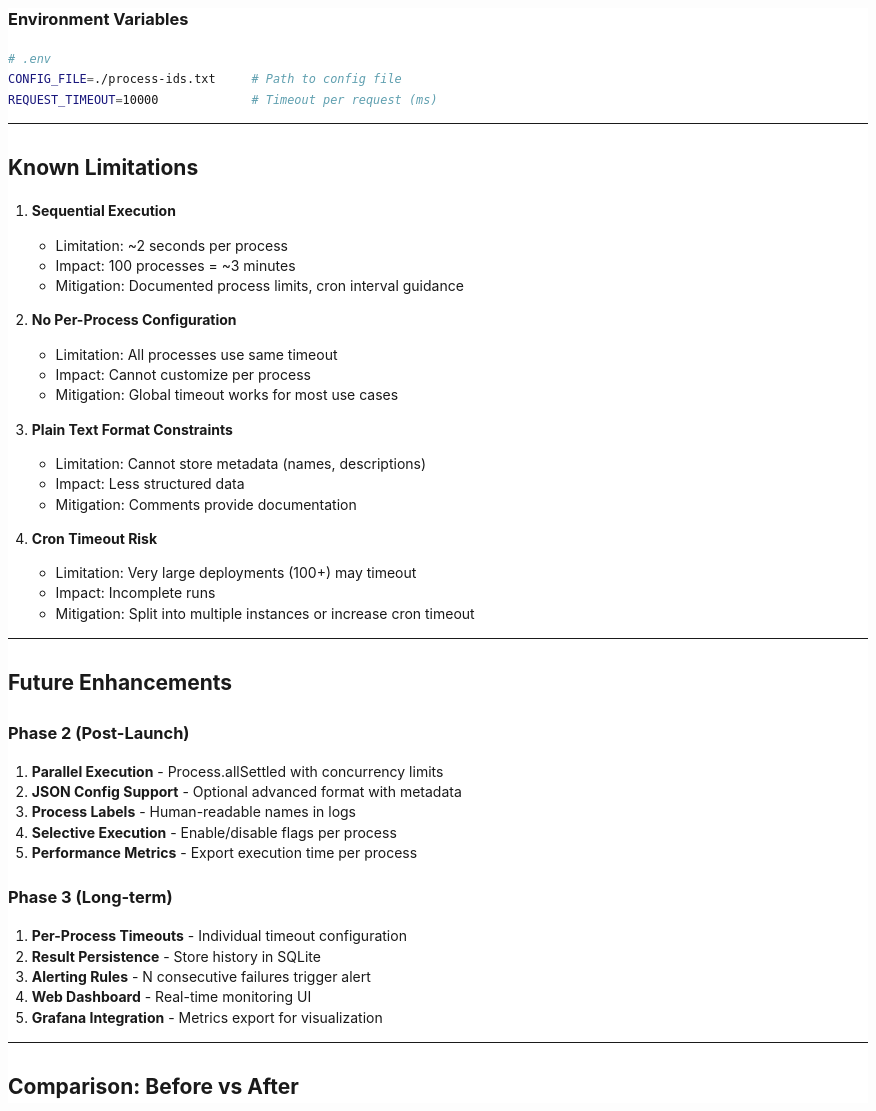 ### Environment Variables
```bash
# .env
CONFIG_FILE=./process-ids.txt     # Path to config file
REQUEST_TIMEOUT=10000             # Timeout per request (ms)
```

---

## Known Limitations

1. **Sequential Execution**
   - Limitation: ~2 seconds per process
   - Impact: 100 processes = ~3 minutes
   - Mitigation: Documented process limits, cron interval guidance

2. **No Per-Process Configuration**
   - Limitation: All processes use same timeout
   - Impact: Cannot customize per process
   - Mitigation: Global timeout works for most use cases

3. **Plain Text Format Constraints**
   - Limitation: Cannot store metadata (names, descriptions)
   - Impact: Less structured data
   - Mitigation: Comments provide documentation

4. **Cron Timeout Risk**
   - Limitation: Very large deployments (100+) may timeout
   - Impact: Incomplete runs
   - Mitigation: Split into multiple instances or increase cron timeout

---

## Future Enhancements

### Phase 2 (Post-Launch)
1. **Parallel Execution** - Process.allSettled with concurrency limits
2. **JSON Config Support** - Optional advanced format with metadata
3. **Process Labels** - Human-readable names in logs
4. **Selective Execution** - Enable/disable flags per process
5. **Performance Metrics** - Export execution time per process

### Phase 3 (Long-term)
1. **Per-Process Timeouts** - Individual timeout configuration
2. **Result Persistence** - Store history in SQLite
3. **Alerting Rules** - N consecutive failures trigger alert
4. **Web Dashboard** - Real-time monitoring UI
5. **Grafana Integration** - Metrics export for visualization

---

## Comparison: Before vs After
